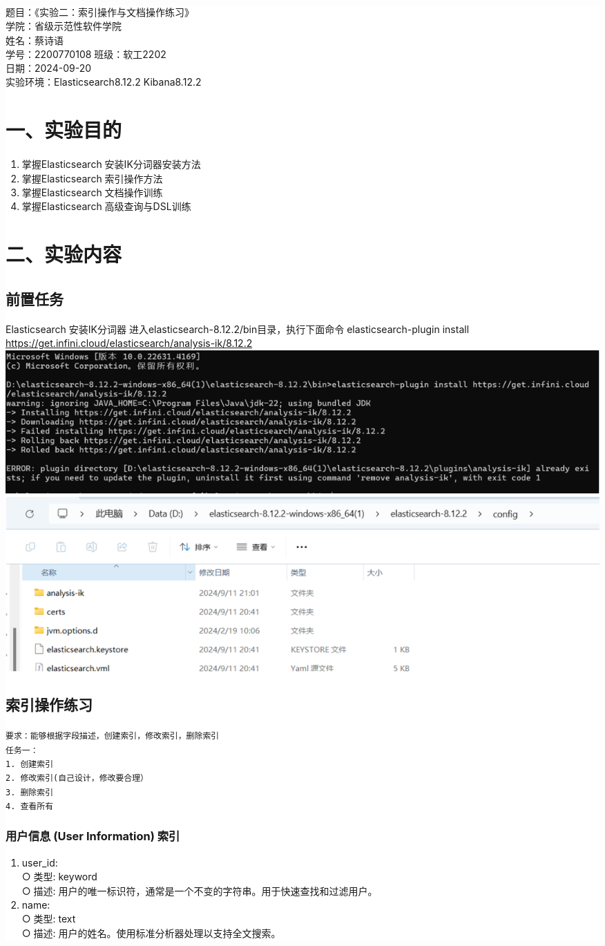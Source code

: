 题目：《实验二：索引操作与文档操作练习》  
学院：省级示范性软件学院  
姓名：蔡诗语  
学号：2200770108
班级：软工2202  
日期：2024-09-20  
实验环境：Elasticsearch8.12.2 Kibana8.12.2  
# 一、实验目的
1. 掌握Elasticsearch 安装IK分词器安装方法
2. 掌握Elasticsearch 索引操作方法
3. 掌握Elasticsearch 文档操作训练
4. 掌握Elasticsearch 高级查询与DSL训练  
# 二、实验内容 
## 前置任务
Elasticsearch 安装IK分词器
进入elasticsearch-8.12.2/bin目录，执行下面命令
elasticsearch-plugin install https://get.infini.cloud/elasticsearch/analysis-ik/8.12.2
![img_149.png](pictures/img_149.png)
![img_150.png](pictures/img_150.png)
## 索引操作练习  
    要求：能够根据字段描述，创建索引，修改索引，删除索引  
    任务一：
    1. 创建索引
    2. 修改索引(自己设计，修改要合理）
    3. 删除索引
    4. 查看所有  
### 用户信息 (User Information) 索引
1. user_id:  
   ○ 类型: keyword  
   ○ 描述: 用户的唯一标识符，通常是一个不变的字符串。用于快速查找和过滤用户。
2. name:  
   ○ 类型: text  
   ○ 描述: 用户的姓名。使用标准分析器处理以支持全文搜索。